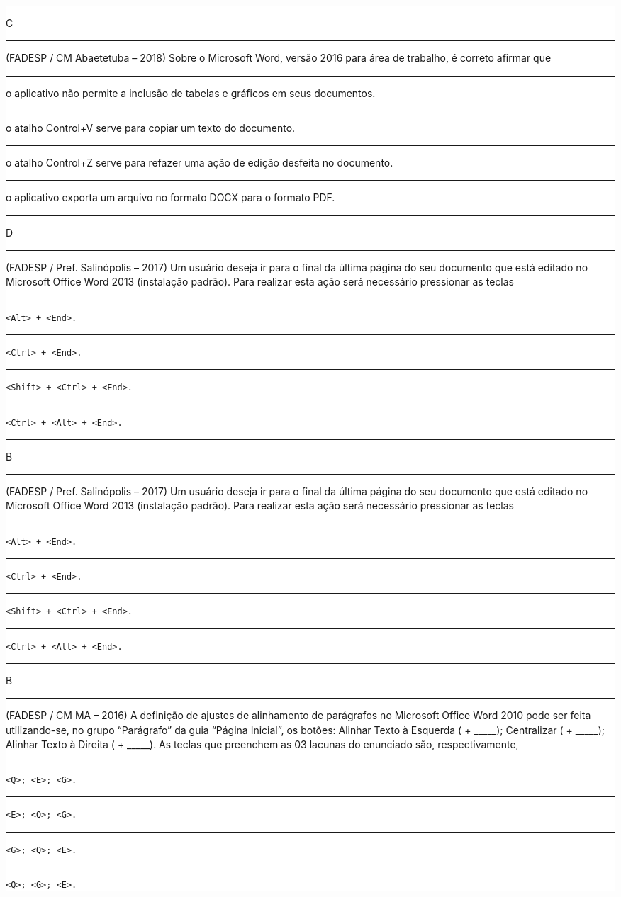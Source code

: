 ***
C
****
(FADESP / CM Abaetetuba – 2018) Sobre o Microsoft Word, versão 2016 para área de trabalho, é correto afirmar que 
***
o aplicativo não permite a inclusão de tabelas e gráficos em seus documentos.
***
o atalho Control+V serve para copiar um texto do documento.
***
o atalho Control+Z serve para refazer uma ação de edição desfeita no documento.
***
o aplicativo exporta um arquivo no formato DOCX para o formato PDF.
***
D
****
(FADESP / Pref. Salinópolis – 2017) Um usuário deseja ir para o final da última página do seu documento que está editado no Microsoft Office Word 2013 (instalação padrão). Para realizar esta ação será necessário pressionar as teclas 
***
`<Alt> + <End>.`
***
`<Ctrl> + <End>.`
***
`<Shift> + <Ctrl> + <End>.`
***
`<Ctrl> + <Alt> + <End>.`
***
B
****
(FADESP / Pref. Salinópolis – 2017) Um usuário deseja ir para o final da última página do seu documento que está editado no Microsoft Office Word 2013 (instalação padrão). Para realizar esta ação será necessário pressionar as teclas 
***
`<Alt> + <End>.`
***
`<Ctrl> + <End>.`
***
`<Shift> + <Ctrl> + <End>.`
***
`<Ctrl> + <Alt> + <End>.`
***
B
****
(FADESP / CM MA – 2016) A definição de ajustes de alinhamento de parágrafos no Microsoft Office Word 2010 pode ser feita utilizando-se, no grupo “Parágrafo” da guia “Página Inicial”, os botões:
Alinhar Texto à Esquerda (<Ctrl> + _____);
Centralizar (<Ctrl> + _____);
Alinhar Texto à Direita (<Ctrl> + _____).
As teclas que preenchem as 03 lacunas do enunciado são, respectivamente, 
***
`<Q>; <E>; <G>.`
***
`<E>; <Q>; <G>.`
***
`<G>; <Q>; <E>.`
***
`<Q>; <G>; <E>.`